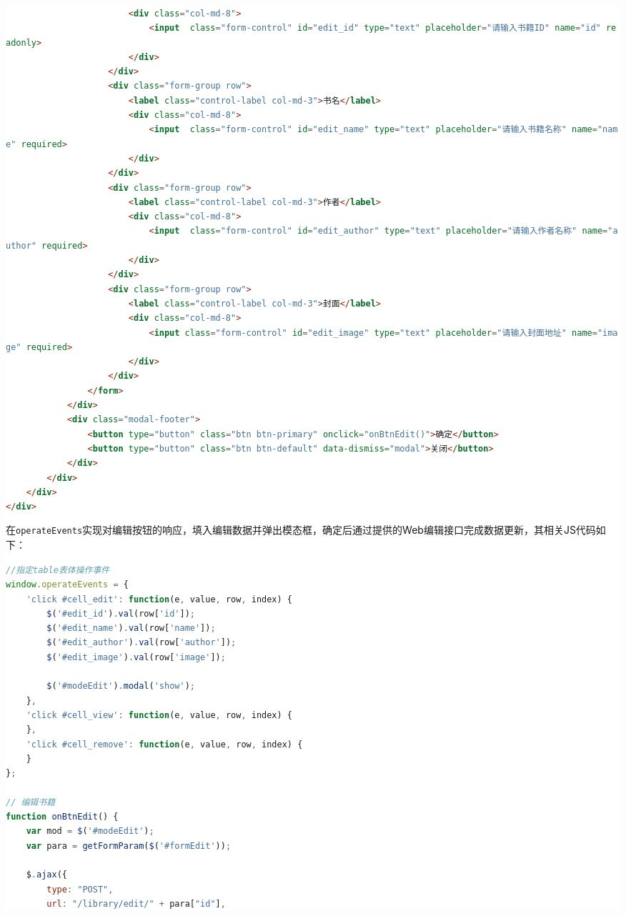 ```html
                        <div class="col-md-8">
                            <input  class="form-control" id="edit_id" type="text" placeholder="请输入书籍ID" name="id" readonly>
                        </div>
                    </div>
                    <div class="form-group row">
                        <label class="control-label col-md-3">书名</label>
                        <div class="col-md-8">
                            <input  class="form-control" id="edit_name" type="text" placeholder="请输入书籍名称" name="name" required>
                        </div>
                    </div>
                    <div class="form-group row">
                        <label class="control-label col-md-3">作者</label>
                        <div class="col-md-8">
                            <input  class="form-control" id="edit_author" type="text" placeholder="请输入作者名称" name="author" required>
                        </div>
                    </div>
                    <div class="form-group row">
                        <label class="control-label col-md-3">封面</label>
                        <div class="col-md-8">
                            <input class="form-control" id="edit_image" type="text" placeholder="请输入封面地址" name="image" required>
                        </div>
                    </div>
                </form>
            </div>
            <div class="modal-footer">
                <button type="button" class="btn btn-primary" onclick="onBtnEdit()">确定</button>
                <button type="button" class="btn btn-default" data-dismiss="modal">关闭</button>
            </div>
        </div>
    </div>
</div>
```

在`operateEvents`实现对编辑按钮的响应，填入编辑数据并弹出模态框，确定后通过提供的Web编辑接口完成数据更新，其相关JS代码如下：

```javascript
//指定table表体操作事件
window.operateEvents = {
    'click #cell_edit': function(e, value, row, index) {
        $('#edit_id').val(row['id']);
        $('#edit_name').val(row['name']);
        $('#edit_author').val(row['author']);
        $('#edit_image').val(row['image']);

        $('#modeEdit').modal('show');
    },
    'click #cell_view': function(e, value, row, index) {
    },
    'click #cell_remove': function(e, value, row, index) {
    }
};

// 编辑书籍
function onBtnEdit() {
    var mod = $('#modeEdit');
    var para = getFormParam($('#formEdit'));

    $.ajax({
        type: "POST",
        url: "/library/edit/" + para["id"],
```